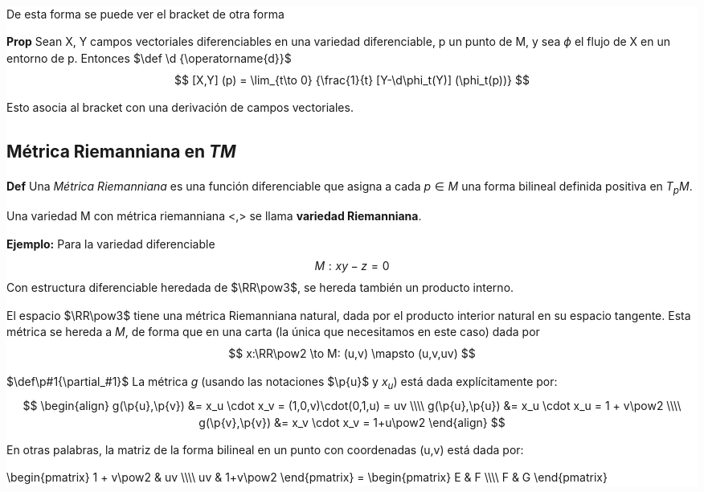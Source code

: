 De esta forma se puede ver el bracket de otra forma

**Prop** Sean X, Y campos vectoriales diferenciables en una variedad diferenciable,  p un punto de M, y sea $\phi$ el flujo de X en un entorno de p. Entonces
$\def \d {\operatorname{d}}$
$$
[X,Y] (p) = \lim_{t\to 0} {\frac{1}{t} [Y-\d\phi_t(Y)] (\phi_t(p))}
$$

Esto asocia al bracket con una derivación de campos vectoriales.

## Métrica Riemanniana en $TM$

**Def** Una _Métrica Riemanniana_ es una función diferenciable que asigna a cada $p\in M$ una forma bilineal definida positiva en $T_pM$.

Una variedad M con métrica riemanniana $<,>$ se llama **variedad Riemanniana**.

**Ejemplo:** Para la variedad diferenciable
$$
M:xy-z = 0
$$
Con estructura diferenciable heredada de $\RR\pow3$, se hereda también un producto interno.

El espacio $\RR\pow3$ tiene una métrica Riemanniana natural, dada por el producto interior natural en su espacio tangente. Esta métrica se hereda a $M$, de forma que en una carta (la única que necesitamos en este caso) dada por 
$$
x:\RR\pow2 \to M: (u,v) \mapsto (u,v,uv)
$$

$\def\p#1{\partial_#1}$
La métrica $g$ (usando las notaciones $\p{u}$ y $x_u$) está dada explícitamente por:
$$
\begin{align}
g(\p{u},\p{v}) &= x_u \cdot x_v = (1,0,v)\cdot(0,1,u) = uv \\\\
g(\p{u},\p{u}) &= x_u \cdot x_u = 1 + v\pow2 \\\\
g(\p{v},\p{v}) &= x_v \cdot x_v = 1+u\pow2
\end{align}
$$

En otras palabras, la matriz de la forma bilineal en un punto con coordenadas (u,v) está dada por:
<div>
\begin{pmatrix}
1 + v\pow2 & uv \\\\
uv & 1+v\pow2
\end{pmatrix}
=
\begin{pmatrix}
E & F \\\\
F & G
\end{pmatrix}
</div>
